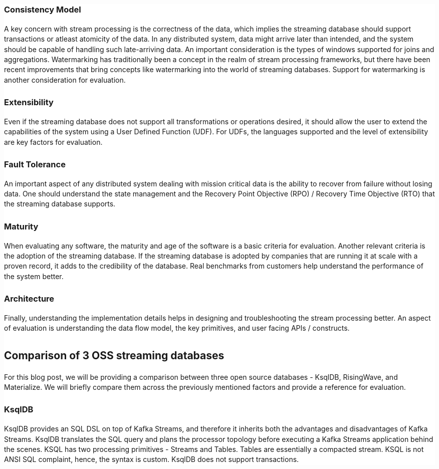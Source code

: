 
### Consistency Model

A key concern with stream processing is the correctness of the data, which implies the streaming database should support transactions or atleast atomicity of the data. In any distributed system, data might arrive later than intended, and the system should be capable of handling such late-arriving data. An important consideration is the types of windows supported for joins and aggregations. Watermarking has traditionally been a concept in the realm of stream processing frameworks, but there have been recent improvements that bring concepts like watermarking into the world of streaming databases. Support for watermarking is another consideration for evaluation.


### Extensibility

Even if the streaming database does not support all transformations or operations desired, it should allow the user to extend the capabilities of the system using a User Defined Function (UDF). For UDFs, the languages supported and the level of extensibility are key factors for evaluation.


### Fault Tolerance

An important aspect of any distributed system dealing with mission critical data is the ability to recover from failure without losing data. One should understand the state management and the Recovery Point Objective (RPO) / Recovery Time Objective (RTO) that the streaming database supports.


### Maturity

When evaluating any software, the maturity and age of the software is a basic criteria for evaluation. Another relevant criteria is the adoption of the streaming database. If the streaming database is adopted by companies that are running it at scale with a proven record, it adds to the credibility of the database. Real benchmarks from customers help understand the performance of the system better. 


### Architecture

Finally, understanding the implementation details helps in designing and troubleshooting the stream processing better. An aspect of evaluation is understanding the data flow model, the key primitives, and user facing APIs / constructs.


## Comparison of 3 OSS streaming databases

For this blog post, we will be providing a comparison between three open source databases - KsqlDB, RisingWave, and Materialize. We will briefly compare them across the previously mentioned factors and provide a reference for evaluation.


### KsqlDB

KsqlDB provides an SQL DSL on top of Kafka Streams, and therefore it inherits both the advantages and disadvantages of Kafka Streams. KsqlDB translates the SQL query and plans the processor topology before executing a Kafka Streams application behind the scenes. KSQL has two processing primitives - Streams and Tables. Tables are essentially a compacted stream. KSQL is not ANSI SQL complaint, hence, the syntax is custom. KsqlDB does not support transactions.
